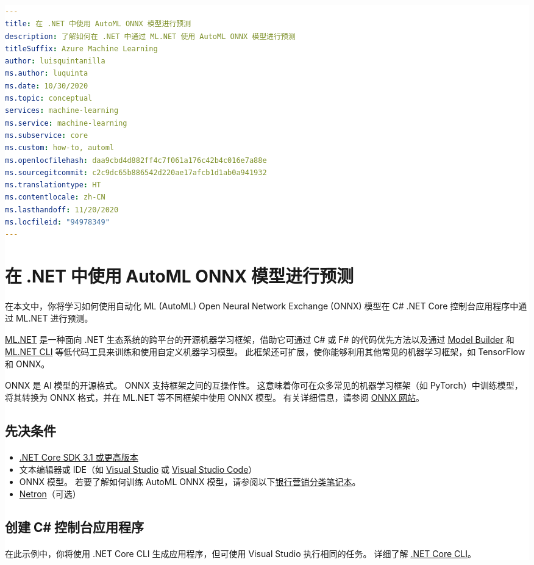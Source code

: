 ```yaml
---
title: 在 .NET 中使用 AutoML ONNX 模型进行预测
description: 了解如何在 .NET 中通过 ML.NET 使用 AutoML ONNX 模型进行预测
titleSuffix: Azure Machine Learning
author: luisquintanilla
ms.author: luquinta
ms.date: 10/30/2020
ms.topic: conceptual
services: machine-learning
ms.service: machine-learning
ms.subservice: core
ms.custom: how-to, automl
ms.openlocfilehash: daa9cbd4d882ff4c7f061a176c42b4c016e7a88e
ms.sourcegitcommit: c2c9dc65b886542d220ae17afcb1d1ab0a941932
ms.translationtype: HT
ms.contentlocale: zh-CN
ms.lasthandoff: 11/20/2020
ms.locfileid: "94978349"
---
```

# <a name="make-predictions-with-an-automl-onnx-model-in-net"></a>在 .NET 中使用 AutoML ONNX 模型进行预测

在本文中，你将学习如何使用自动化 ML (AutoML) Open Neural Network Exchange (ONNX) 模型在 C# .NET Core 控制台应用程序中通过 ML.NET 进行预测。

[ML.NET](/dotnet/machine-learning/) 是一种面向 .NET 生态系统的跨平台的开源机器学习框架，借助它可通过 C# 或 F# 的代码优先方法以及通过 [Model Builder](/dotnet/machine-learning/automate-training-with-model-builder) 和 [ML.NET CLI](/dotnet/machine-learning/automate-training-with-cli) 等低代码工具来训练和使用自定义机器学习模型。 此框架还可扩展，使你能够利用其他常见的机器学习框架，如 TensorFlow 和 ONNX。

ONNX 是 AI 模型的开源格式。 ONNX 支持框架之间的互操作性。 这意味着你可在众多常见的机器学习框架（如 PyTorch）中训练模型，将其转换为 ONNX 格式，并在 ML.NET 等不同框架中使用 ONNX 模型。 有关详细信息，请参阅 [ONNX 网站](https://onnx.ai/)。

## <a name="prerequisites"></a>先决条件

- [.NET Core SDK 3.1 或更高版本](https://dotnet.microsoft.com/download)
- 文本编辑器或 IDE（如 [Visual Studio](https://visualstudio.microsoft.com/vs/) 或 [Visual Studio Code](https://code.visualstudio.com/Download)）
- ONNX 模型。 若要了解如何训练 AutoML ONNX 模型，请参阅以下[银行营销分类笔记本](https://github.com/Azure/MachineLearningNotebooks/blob/master/how-to-use-azureml/automated-machine-learning/classification-bank-marketing-all-features/auto-ml-classification-bank-marketing-all-features.ipynb)。
- [Netron](https://github.com/lutzroeder/netron)（可选）

## <a name="create-a-c-console-application"></a>创建 C# 控制台应用程序

在此示例中，你将使用 .NET Core CLI 生成应用程序，但可使用 Visual Studio 执行相同的任务。 详细了解 [.NET Core CLI](/dotnet/core/tools/)。

